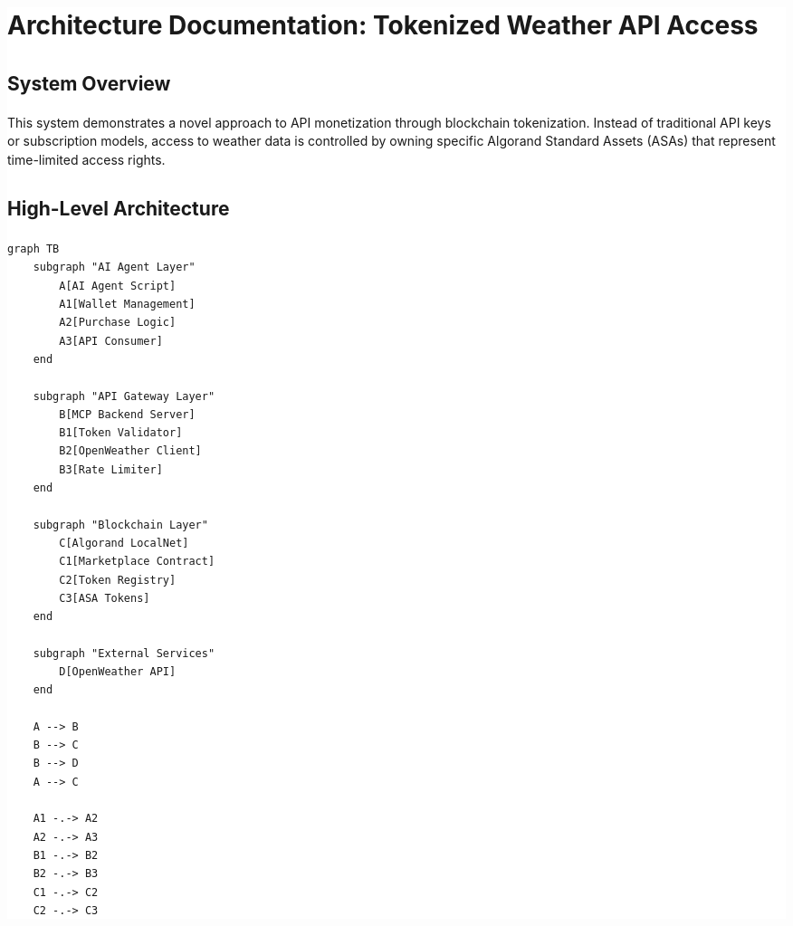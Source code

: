 # Architecture Documentation: Tokenized Weather API Access

## System Overview

This system demonstrates a novel approach to API monetization through blockchain tokenization. Instead of traditional API keys or subscription models, access to weather data is controlled by owning specific Algorand Standard Assets (ASAs) that represent time-limited access rights.

## High-Level Architecture

```mermaid
graph TB
    subgraph "AI Agent Layer"
        A[AI Agent Script]
        A1[Wallet Management]
        A2[Purchase Logic]
        A3[API Consumer]
    end
    
    subgraph "API Gateway Layer"
        B[MCP Backend Server]
        B1[Token Validator]
        B2[OpenWeather Client]
        B3[Rate Limiter]
    end
    
    subgraph "Blockchain Layer"
        C[Algorand LocalNet]
        C1[Marketplace Contract]
        C2[Token Registry]
        C3[ASA Tokens]
    end
    
    subgraph "External Services"
        D[OpenWeather API]
    end
    
    A --> B
    B --> C
    B --> D
    A --> C
    
    A1 -.-> A2
    A2 -.-> A3
    B1 -.-> B2
    B2 -.-> B3
    C1 -.-> C2
    C2 -.-> C3
```

